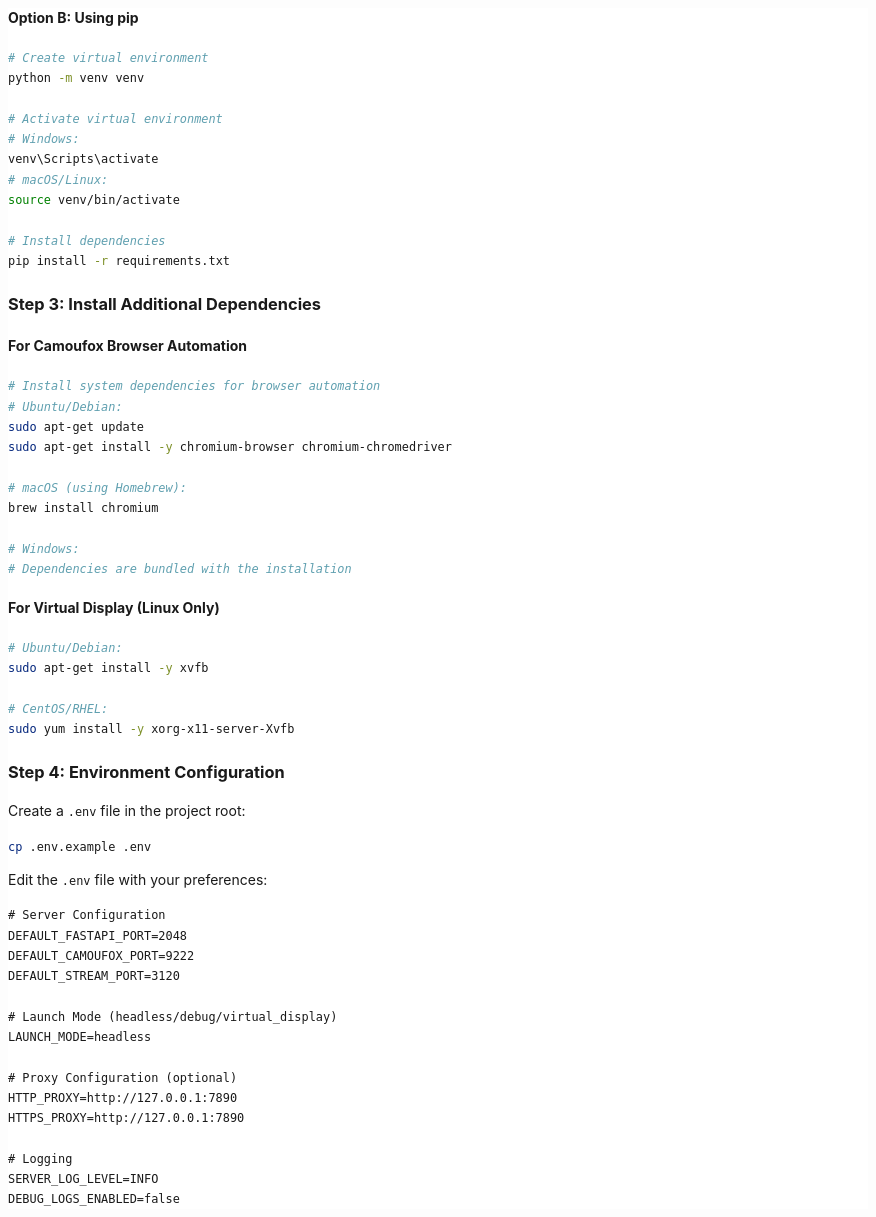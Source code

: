 #### Option B: Using pip
```bash
# Create virtual environment
python -m venv venv

# Activate virtual environment
# Windows:
venv\Scripts\activate
# macOS/Linux:
source venv/bin/activate

# Install dependencies
pip install -r requirements.txt
```

### Step 3: Install Additional Dependencies

#### For Camoufox Browser Automation
```bash
# Install system dependencies for browser automation
# Ubuntu/Debian:
sudo apt-get update
sudo apt-get install -y chromium-browser chromium-chromedriver

# macOS (using Homebrew):
brew install chromium

# Windows:
# Dependencies are bundled with the installation
```

#### For Virtual Display (Linux Only)
```bash
# Ubuntu/Debian:
sudo apt-get install -y xvfb

# CentOS/RHEL:
sudo yum install -y xorg-x11-server-Xvfb
```

### Step 4: Environment Configuration
Create a `.env` file in the project root:
```bash
cp .env.example .env
```

Edit the `.env` file with your preferences:
```env
# Server Configuration
DEFAULT_FASTAPI_PORT=2048
DEFAULT_CAMOUFOX_PORT=9222
DEFAULT_STREAM_PORT=3120

# Launch Mode (headless/debug/virtual_display)
LAUNCH_MODE=headless

# Proxy Configuration (optional)
HTTP_PROXY=http://127.0.0.1:7890
HTTPS_PROXY=http://127.0.0.1:7890

# Logging
SERVER_LOG_LEVEL=INFO
DEBUG_LOGS_ENABLED=false
```
